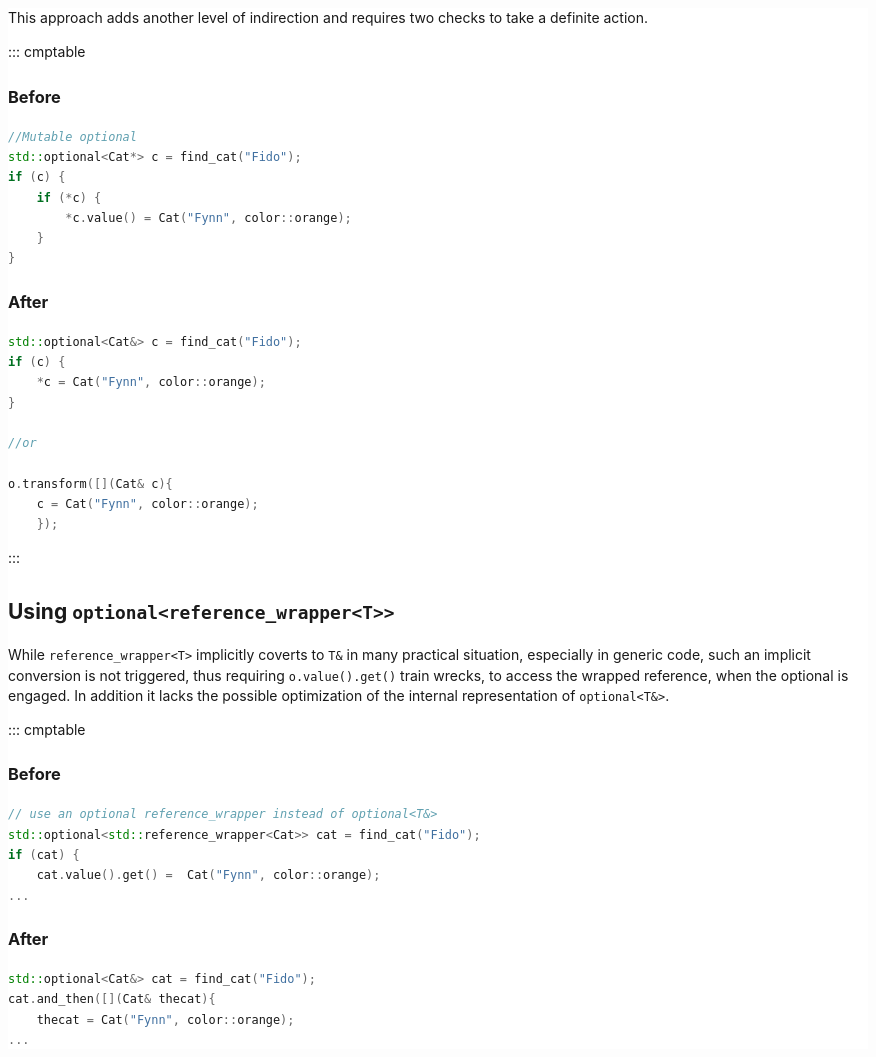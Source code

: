 This approach adds another level of indirection and requires two checks to take a definite action.

::: cmptable

### Before
```c++
//Mutable optional
std::optional<Cat*> c = find_cat("Fido");
if (c) {
    if (*c) {
        *c.value() = Cat("Fynn", color::orange);
    }
}
```
### After
```c++
std::optional<Cat&> c = find_cat("Fido");
if (c) {
    *c = Cat("Fynn", color::orange);
}

//or

o.transform([](Cat& c){
    c = Cat("Fynn", color::orange);
    });
```
:::

## Using `optional<reference_wrapper<T>>`

While `reference_wrapper<T>` implicitly coverts to `T&` in many practical situation, especially in generic code, such an implicit conversion is not triggered, thus requiring `o.value().get()` train wrecks, to access the wrapped reference, when the optional is engaged. In addition it lacks the possible optimization of the internal representation of `optional<T&>`.

::: cmptable

### Before
```c++
// use an optional reference_wrapper instead of optional<T&>
std::optional<std::reference_wrapper<Cat>> cat = find_cat("Fido");
if (cat) {
    cat.value().get() =  Cat("Fynn", color::orange);
...
```
### After
```c++
std::optional<Cat&> cat = find_cat("Fido");
cat.and_then([](Cat& thecat){
    thecat = Cat("Fynn", color::orange);
...
```
